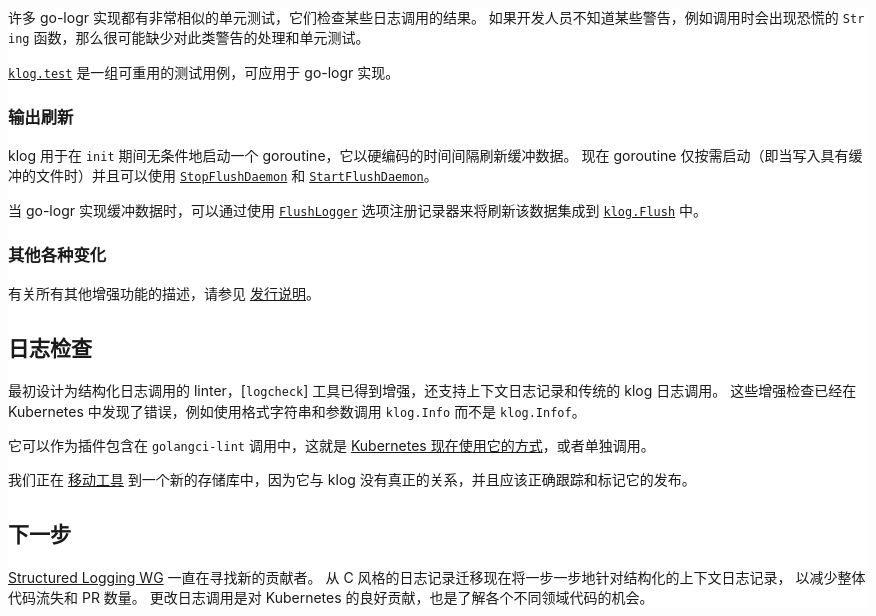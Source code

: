 许多 go-logr 实现都有非常相似的单元测试，它们检查某些日志调用的结果。
如果开发人员不知道某些警告，例如调用时会出现恐慌的 `String` 函数，那么很可能缺少对此类警告的处理和单元测试。

[`klog.test`](https://pkg.go.dev/k8s.io/klog/v2@v2.60.1/test) 是一组可重用的测试用例，可应用于 go-logr 实现。

### 输出刷新

klog 用于在 `init` 期间无条件地启动一个 goroutine，它以硬编码的时间间隔刷新缓冲数据。
现在 goroutine 仅按需启动（即当写入具有缓冲的文件时）并且可以使用 [`StopFlushDaemon`](https://pkg.go.dev/k8s.io/klog/v2#StopFlushDaemon) 
和 [`StartFlushDaemon`](https://pkg.go.dev/k8s.io/klog/v2#StartFlushDaemon)。

当 go-logr 实现缓冲数据时，可以通过使用 [`FlushLogger`](https://pkg.go.dev/k8s.io/klog/v2#FlushLogger) 
选项注册记录器来将刷新该数据集成到 [`klog.Flush`](https://pkg.go.dev/k8s.io/klog/v2#Flush) 中。

### 其他各种变化

有关所有其他增强功能的描述，请参见 [发行说明](https://github.com/kubernetes/klog/releases)。

## 日志检查

最初设计为结构化日志调用的 linter，[`logcheck`] 工具已得到增强，还支持上下文日志记录和传统的 klog 日志调用。 
这些增强检查已经在 Kubernetes 中发现了错误，例如使用格式字符串和参数调用 `klog.Info` 而不是 `klog.Infof`。

它可以作为插件包含在 `golangci-lint` 调用中，这就是 
[Kubernetes 现在使用它的方式](https://github.com/kubernetes/kubernetes/commit/17e3c555c5115f8c9176bae10ba45baa04d23a7b)，或者单独调用。

我们正在 [移动工具](https://github.com/kubernetes/klog/issues/312)
到一个新的存储库中，因为它与 klog 没有真正的关系，并且应该正确跟踪和标记它的发布。

## 下一步

[Structured Logging WG](https://github.com/kubernetes/community/tree/master/wg-structured-logging)
一直在寻找新的贡献者。 从 C 风格的日志记录迁移现在将一步一步地针对结构化的上下文日志记录，
以减少整体代码流失和 PR 数量。 更改日志调用是对 Kubernetes 的良好贡献，也是了解各个不同领域代码的机会。